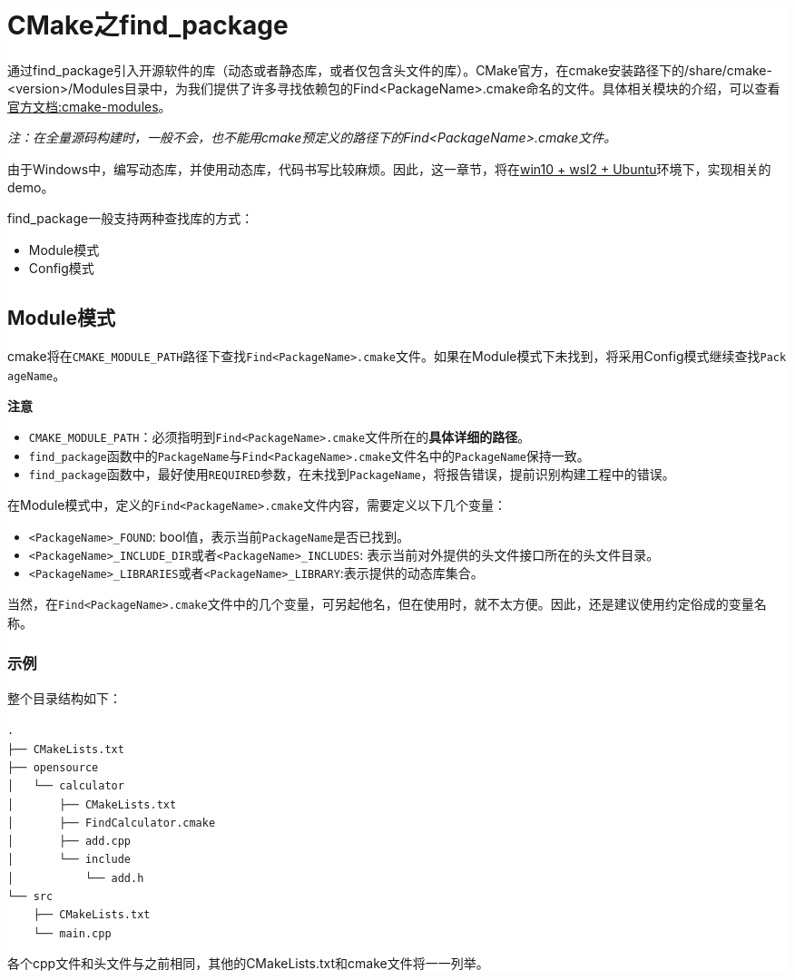 # CMake之find_package

通过find_package引入开源软件的库（动态或者静态库，或者仅包含头文件的库）。CMake官方，在cmake安装路径下的/share/cmake-\<version>/Modules目录中，为我们提供了许多寻找依赖包的Find\<PackageName>.cmake命名的文件。具体相关模块的介绍，可以查看[官方文档:cmake-modules](https://cmake.org/cmake/help/latest/manual/cmake-modules.7.html)。

*注：在全量源码构建时，一般不会，也不能用cmake预定义的路径下的Find\<PackageName>.cmake文件。*

由于Windows中，编写动态库，并使用动态库，代码书写比较麻烦。因此，这一章节，将在[win10 + wsl2 + Ubuntu](08_CMake之win10+WSL+Ubuntu环境搭建.md)环境下，实现相关的demo。

find_package一般支持两种查找库的方式：

* Module模式
* Config模式

## Module模式

cmake将在`CMAKE_MODULE_PATH`路径下查找`Find<PackageName>.cmake`文件。如果在Module模式下未找到，将采用Config模式继续查找`PackageName`。

**注意**

* `CMAKE_MODULE_PATH`：必须指明到`Find<PackageName>.cmake`文件所在的**具体详细的路径**。
* `find_package`函数中的`PackageName`与`Find<PackageName>.cmake`文件名中的`PackageName`保持一致。
* `find_package`函数中，最好使用`REQUIRED`参数，在未找到`PackageName`，将报告错误，提前识别构建工程中的错误。


在Module模式中，定义的`Find<PackageName>.cmake`文件内容，需要定义以下几个变量：

* `<PackageName>_FOUND`: bool值，表示当前`PackageName`是否已找到。
* `<PackageName>_INCLUDE_DIR`或者`<PackageName>_INCLUDES`: 表示当前对外提供的头文件接口所在的头文件目录。
* `<PackageName>_LIBRARIES`或者`<PackageName>_LIBRARY`:表示提供的动态库集合。

当然，在`Find<PackageName>.cmake`文件中的几个变量，可另起他名，但在使用时，就不太方便。因此，还是建议使用约定俗成的变量名称。

### 示例
整个目录结构如下：

```cmd
.
├── CMakeLists.txt
├── opensource
│   └── calculator
│       ├── CMakeLists.txt
│       ├── FindCalculator.cmake
│       ├── add.cpp
│       └── include
│           └── add.h
└── src
    ├── CMakeLists.txt
    └── main.cpp
```

各个cpp文件和头文件与之前相同，其他的CMakeLists.txt和cmake文件将一一列举。
